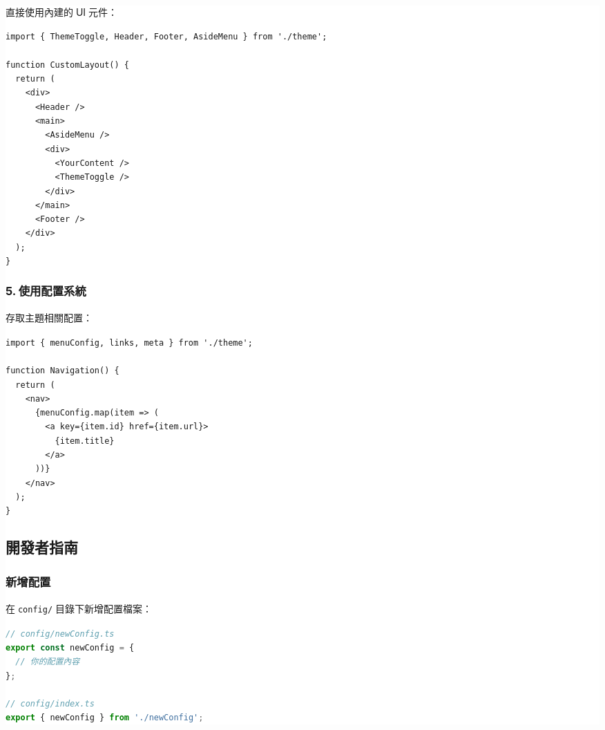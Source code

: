 直接使用內建的 UI 元件：

```tsx
import { ThemeToggle, Header, Footer, AsideMenu } from './theme';

function CustomLayout() {
  return (
    <div>
      <Header />
      <main>
        <AsideMenu />
        <div>
          <YourContent />
          <ThemeToggle />
        </div>
      </main>
      <Footer />
    </div>
  );
}
```

### 5. 使用配置系統

存取主題相關配置：

```tsx
import { menuConfig, links, meta } from './theme';

function Navigation() {
  return (
    <nav>
      {menuConfig.map(item => (
        <a key={item.id} href={item.url}>
          {item.title}
        </a>
      ))}
    </nav>
  );
}
```

## 開發者指南

### 新增配置

在 `config/` 目錄下新增配置檔案：

```typescript
// config/newConfig.ts
export const newConfig = {
  // 你的配置內容
};

// config/index.ts
export { newConfig } from './newConfig';
```
